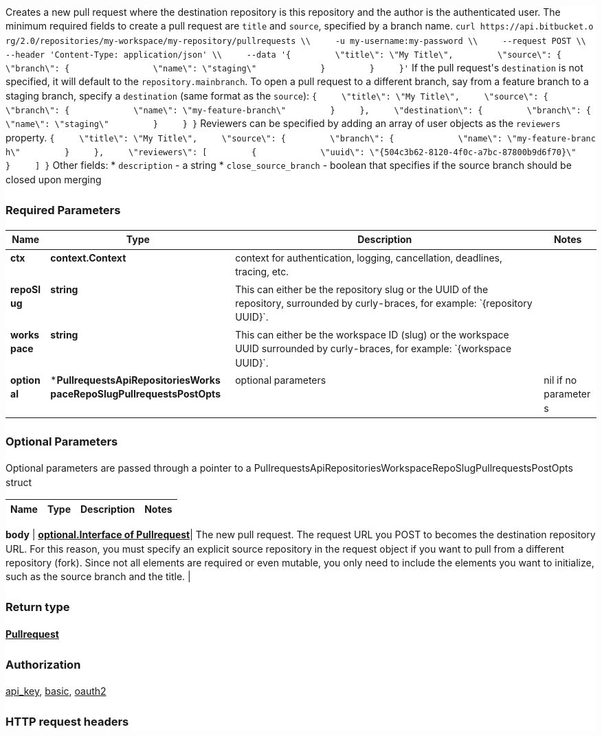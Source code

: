 Creates a new pull request where the destination repository is this repository and the author is the authenticated user.  The minimum required fields to create a pull request are `title` and `source`, specified by a branch name.  ``` curl https://api.bitbucket.org/2.0/repositories/my-workspace/my-repository/pullrequests \\     -u my-username:my-password \\     --request POST \\     --header 'Content-Type: application/json' \\     --data '{         \"title\": \"My Title\",         \"source\": {             \"branch\": {                 \"name\": \"staging\"             }         }     }' ```  If the pull request's `destination` is not specified, it will default to the `repository.mainbranch`. To open a pull request to a different branch, say from a feature branch to a staging branch, specify a `destination` (same format as the `source`):  ``` {     \"title\": \"My Title\",     \"source\": {         \"branch\": {             \"name\": \"my-feature-branch\"         }     },     \"destination\": {         \"branch\": {             \"name\": \"staging\"         }     } } ```  Reviewers can be specified by adding an array of user objects as the `reviewers` property.  ``` {     \"title\": \"My Title\",     \"source\": {         \"branch\": {             \"name\": \"my-feature-branch\"         }     },     \"reviewers\": [         {             \"uuid\": \"{504c3b62-8120-4f0c-a7bc-87800b9d6f70}\"         }     ] } ```  Other fields:  * `description` - a string * `close_source_branch` - boolean that specifies if the source branch should be closed upon merging

### Required Parameters

Name | Type | Description  | Notes
------------- | ------------- | ------------- | -------------
 **ctx** | **context.Context** | context for authentication, logging, cancellation, deadlines, tracing, etc.
  **repoSlug** | **string**| This can either be the repository slug or the UUID of the repository, surrounded by curly-braces, for example: &#x60;{repository UUID}&#x60;.  | 
  **workspace** | **string**| This can either be the workspace ID (slug) or the workspace UUID surrounded by curly-braces, for example: &#x60;{workspace UUID}&#x60;.  | 
 **optional** | ***PullrequestsApiRepositoriesWorkspaceRepoSlugPullrequestsPostOpts** | optional parameters | nil if no parameters

### Optional Parameters
Optional parameters are passed through a pointer to a PullrequestsApiRepositoriesWorkspaceRepoSlugPullrequestsPostOpts struct

Name | Type | Description  | Notes
------------- | ------------- | ------------- | -------------


 **body** | [**optional.Interface of Pullrequest**](Pullrequest.md)| The new pull request.  The request URL you POST to becomes the destination repository URL. For this reason, you must specify an explicit source repository in the request object if you want to pull from a different repository (fork).  Since not all elements are required or even mutable, you only need to include the elements you want to initialize, such as the source branch and the title. | 

### Return type

[**Pullrequest**](pullrequest.md)

### Authorization

[api_key](../README.md#api_key), [basic](../README.md#basic), [oauth2](../README.md#oauth2)

### HTTP request headers
